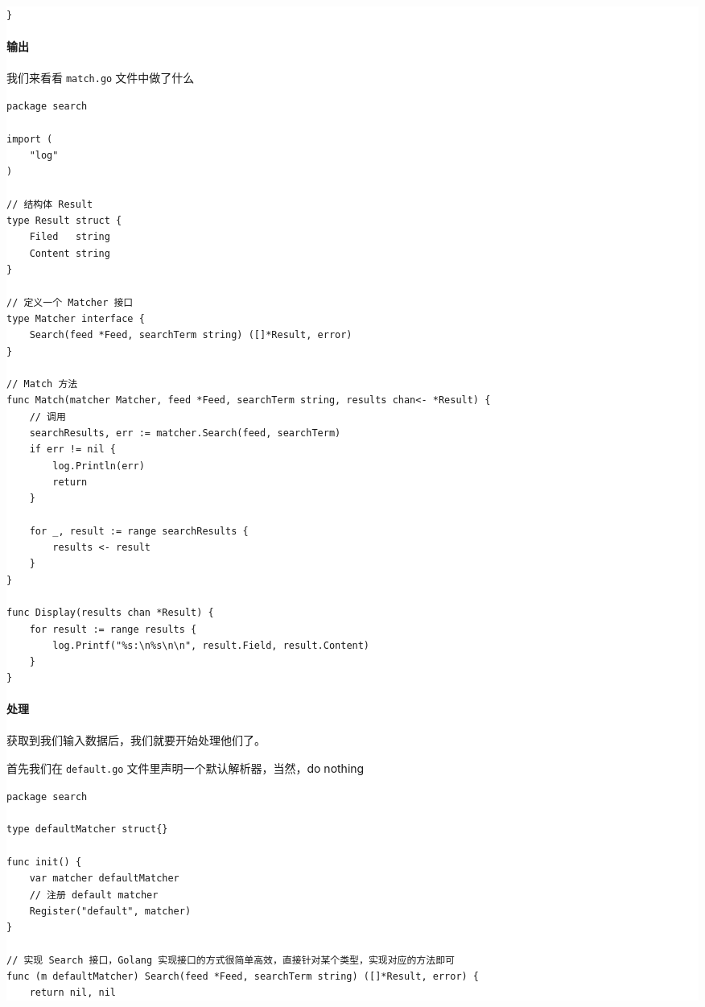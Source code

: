 ```golang
}
```

#### 输出

我们来看看 `match.go` 文件中做了什么

```golang
package search

import (
    "log"
)

// 结构体 Result
type Result struct {
    Filed   string
    Content string
}

// 定义一个 Matcher 接口
type Matcher interface {
    Search(feed *Feed, searchTerm string) ([]*Result, error)
}

// Match 方法
func Match(matcher Matcher, feed *Feed, searchTerm string, results chan<- *Result) {
    // 调用
    searchResults, err := matcher.Search(feed, searchTerm)
    if err != nil {
        log.Println(err)
        return
    }

    for _, result := range searchResults {
        results <- result
    }
}

func Display(results chan *Result) {
    for result := range results {
        log.Printf("%s:\n%s\n\n", result.Field, result.Content)
    }
}
```

#### 处理

获取到我们输入数据后，我们就要开始处理他们了。

首先我们在 `default.go` 文件里声明一个默认解析器，当然，do nothing

```golang
package search

type defaultMatcher struct{}

func init() {
    var matcher defaultMatcher
    // 注册 default matcher
    Register("default", matcher)
}

// 实现 Search 接口，Golang 实现接口的方式很简单高效，直接针对某个类型，实现对应的方法即可
func (m defaultMatcher) Search(feed *Feed, searchTerm string) ([]*Result, error) {
    return nil, nil
```